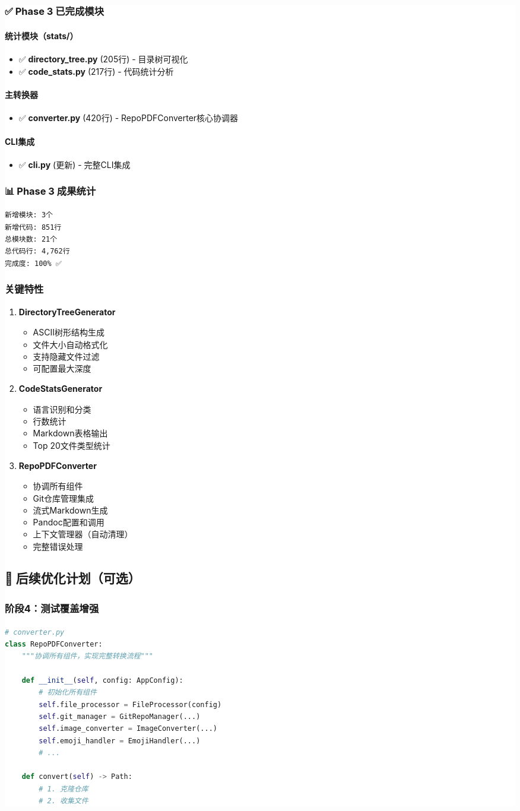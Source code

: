 ### ✅ Phase 3 已完成模块

#### 统计模块（stats/）
- ✅ **directory_tree.py** (205行) - 目录树可视化
- ✅ **code_stats.py** (217行) - 代码统计分析

#### 主转换器
- ✅ **converter.py** (420行) - RepoPDFConverter核心协调器

#### CLI集成
- ✅ **cli.py** (更新) - 完整CLI集成

### 📊 Phase 3 成果统计

```
新增模块: 3个
新增代码: 851行
总模块数: 21个
总代码行: 4,762行
完成度: 100% ✅
```

### 关键特性

1. **DirectoryTreeGenerator**
   - ASCII树形结构生成
   - 文件大小自动格式化
   - 支持隐藏文件过滤
   - 可配置最大深度

2. **CodeStatsGenerator**
   - 语言识别和分类
   - 行数统计
   - Markdown表格输出
   - Top 20文件类型统计

3. **RepoPDFConverter**
   - 协调所有组件
   - Git仓库管理集成
   - 流式Markdown生成
   - Pandoc配置和调用
   - 上下文管理器（自动清理）
   - 完整错误处理

## 🚀 后续优化计划（可选）

### 阶段4：测试覆盖增强

```python
# converter.py
class RepoPDFConverter:
    """协调所有组件，实现完整转换流程"""

    def __init__(self, config: AppConfig):
        # 初始化所有组件
        self.file_processor = FileProcessor(config)
        self.git_manager = GitRepoManager(...)
        self.image_converter = ImageConverter(...)
        self.emoji_handler = EmojiHandler(...)
        # ...

    def convert(self) -> Path:
        # 1. 克隆仓库
        # 2. 收集文件
```
